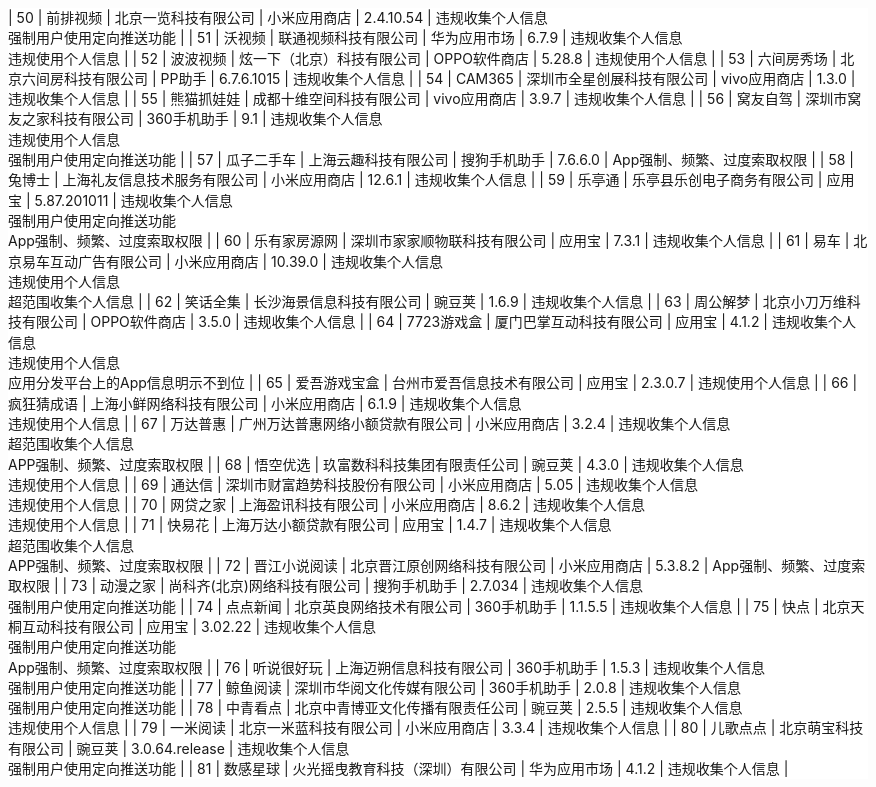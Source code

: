 | 50   | 前排视频                     | 北京一览科技有限公司               | 小米应用商店 | 2.4.10.54             | 违规收集个人信息<br>强制用户使用定向推送功能                                                             |
| 51   | 沃视频                       | 联通视频科技有限公司               | 华为应用市场 | 6.7.9                 | 违规收集个人信息<br>违规使用个人信息                                                                     |
| 52   | 波波视频                     | 炫一下（北京）科技有限公司         | OPPO软件商店 | 5.28.8                | 违规使用个人信息                                                                                         |
| 53   | 六间房秀场                   | 北京六间房科技有限公司             | PP助手       | 6.7.6.1015            | 违规收集个人信息                                                                                         |
| 54   | CAM365                       | 深圳市全星创展科技有限公司         | vivo应用商店 | 1.3.0                 | 违规收集个人信息                                                                                         |
| 55   | 熊猫抓娃娃                   | 成都十维空间科技有限公司           | vivo应用商店 | 3.9.7                 | 违规收集个人信息                                                                                         |
| 56   | 窝友自驾                     | 深圳市窝友之家科技有限公司         | 360手机助手  | 9.1                   | 违规收集个人信息<br>违规使用个人信息<br>强制用户使用定向推送功能                                         |
| 57   | 瓜子二手车                   | 上海云趣科技有限公司               | 搜狗手机助手 | 7.6.6.0               | App强制、频繁、过度索取权限                                                                              |
| 58   | 兔博士                       | 上海礼友信息技术服务有限公司       | 小米应用商店 | 12.6.1                | 违规收集个人信息                                                                                         |
| 59   | 乐亭通                       | 乐亭县乐创电子商务有限公司         | 应用宝       | 5.87.201011           | 违规收集个人信息<br>强制用户使用定向推送功能<br>App强制、频繁、过度索取权限                              |
| 60   | 乐有家房源网                 | 深圳市家家顺物联科技有限公司       | 应用宝       | 7.3.1                 | 违规收集个人信息                                                                                         |
| 61   | 易车                         | 北京易车互动广告有限公司           | 小米应用商店 | 10.39.0               | 违规收集个人信息<br>违规使用个人信息<br>超范围收集个人信息                                               |
| 62   | 笑话全集                     | 长沙海景信息科技有限公司           | 豌豆荚       | 1.6.9                 | 违规收集个人信息                                                                                         |
| 63   | 周公解梦                     | 北京小刀万维科技有限公司           | OPPO软件商店 | 3.5.0                 | 违规收集个人信息                                                                                         |
| 64   | 7723游戏盒                   | 厦门巴掌互动科技有限公司           | 应用宝       | 4.1.2                 | 违规收集个人信息<br>违规使用个人信息<br>应用分发平台上的App信息明示不到位                                |
| 65   | 爱吾游戏宝盒                 | 台州市爱吾信息技术有限公司         | 应用宝       | 2.3.0.7               | 违规使用个人信息                                                                                         |
| 66   | 疯狂猜成语                   | 上海小鲜网络科技有限公司           | 小米应用商店 | 6.1.9                 | 违规收集个人信息<br>违规使用个人信息                                                                     |
| 67   | 万达普惠                     | 广州万达普惠网络小额贷款有限公司   | 小米应用商店 | 3.2.4                 | 违规收集个人信息<br>超范围收集个人信息<br>APP强制、频繁、过度索取权限                                    |
| 68   | 悟空优选                     | 玖富数科科技集团有限责任公司       | 豌豆荚       | 4.3.0                 | 违规收集个人信息<br>违规使用个人信息                                                                     |
| 69   | 通达信                       | 深圳市财富趋势科技股份有限公司     | 小米应用商店 | 5.05                  | 违规收集个人信息<br>违规使用个人信息                                                                     |
| 70   | 网贷之家                     | 上海盈讯科技有限公司               | 小米应用商店 | 8.6.2                 | 违规收集个人信息<br>违规使用个人信息                                                                     |
| 71   | 快易花                       | 上海万达小额贷款有限公司           | 应用宝       | 1.4.7                 | 违规收集个人信息<br>超范围收集个人信息<br>APP强制、频繁、过度索取权限                                    |
| 72   | 晋江小说阅读                 | 北京晋江原创网络科技有限公司       | 小米应用商店 | 5.3.8.2               | App强制、频繁、过度索取权限                                                                              |
| 73   | 动漫之家                     | 尚科齐(北京)网络科技有限公司       | 搜狗手机助手 | 2.7.034               | 违规收集个人信息<br>强制用户使用定向推送功能                                                             |
| 74   | 点点新闻                     | 北京英良网络技术有限公司           | 360手机助手  | 1.1.5.5               | 违规收集个人信息                                                                                         |
| 75   | 快点                         | 北京天桐互动科技有限公司           | 应用宝       | 3.02.22               | 违规收集个人信息<br>强制用户使用定向推送功能<br>App强制、频繁、过度索取权限                              |
| 76   | 听说很好玩                   | 上海迈朔信息科技有限公司           | 360手机助手  | 1.5.3                 | 违规收集个人信息<br>强制用户使用定向推送功能                                                             |
| 77   | 鲸鱼阅读                     | 深圳市华阅文化传媒有限公司         | 360手机助手  | 2.0.8                 | 违规收集个人信息<br>强制用户使用定向推送功能                                                             |
| 78   | 中青看点                     | 北京中青博亚文化传播有限责任公司   | 豌豆荚       | 2.5.5                 | 违规收集个人信息<br>违规使用个人信息                                                                     |
| 79   | 一米阅读                     | 北京一米蓝科技有限公司             | 小米应用商店 | 3.3.4                 | 违规收集个人信息                                                                                         |
| 80   | 儿歌点点                     | 北京萌宝科技有限公司               | 豌豆荚       | 3.0.64.release        | 违规收集个人信息<br>强制用户使用定向推送功能                                                             |
| 81   | 数感星球                     | 火光摇曳教育科技（深圳）有限公司   | 华为应用市场 | 4.1.2                 | 违规收集个人信息                                                                                         |